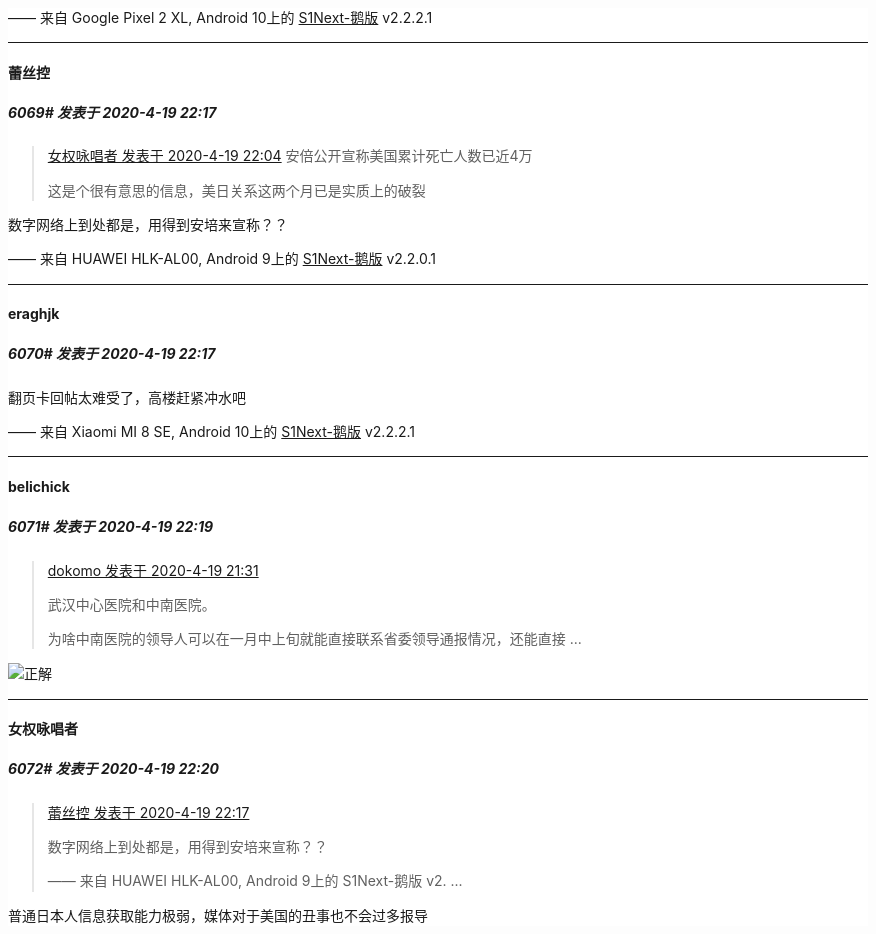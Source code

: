 —— 来自 Google Pixel 2 XL, Android 10上的 [S1Next-鹅版](https://github.com/ykrank/S1-Next/releases) v2.2.2.1


-----

####  蕾丝控  
##### 6069#       发表于 2020-4-19 22:17


<blockquote><a href="httphttps://bbs.saraba1st.com/2b/forum.php?mod=redirect&amp;goto=findpost&amp;pid=47137134&amp;ptid=1923803" target="_blank">女权咏唱者 发表于 2020-4-19 22:04</a>
安倍公开宣称美国累计死亡人数已近4万


这是个很有意思的信息，美日关系这两个月已是实质上的破裂</blockquote>
数字网络上到处都是，用得到安培来宣称？？

—— 来自 HUAWEI HLK-AL00, Android 9上的 [S1Next-鹅版](https://github.com/ykrank/S1-Next/releases) v2.2.0.1


-----

####  eraghjk  
##### 6070#       发表于 2020-4-19 22:17


翻页卡回帖太难受了，高楼赶紧冲水吧

—— 来自 Xiaomi MI 8 SE, Android 10上的 [S1Next-鹅版](https://github.com/ykrank/S1-Next/releases) v2.2.2.1


-----

####  belichick  
##### 6071#       发表于 2020-4-19 22:19


<blockquote><a href="httphttps://bbs.saraba1st.com/2b/forum.php?mod=redirect&amp;goto=findpost&amp;pid=47136830&amp;ptid=1923803" target="_blank">dokomo 发表于 2020-4-19 21:31</a>

武汉中心医院和中南医院。

为啥中南医院的领导人可以在一月中上旬就能直接联系省委领导通报情况，还能直接 ...</blockquote>
<img src="https://static.saraba1st.com/image/smiley/face2017/047.png" referrerpolicy="no-referrer">正解


-----

####  女权咏唱者  
##### 6072#       发表于 2020-4-19 22:20


<blockquote><a href="httphttps://bbs.saraba1st.com/2b/forum.php?mod=redirect&amp;goto=findpost&amp;pid=47137248&amp;ptid=1923803" target="_blank">蕾丝控 发表于 2020-4-19 22:17</a>

数字网络上到处都是，用得到安培来宣称？？


—— 来自 HUAWEI HLK-AL00, Android 9上的 S1Next-鹅版 v2. ...</blockquote>
普通日本人信息获取能力极弱，媒体对于美国的丑事也不会过多报导
